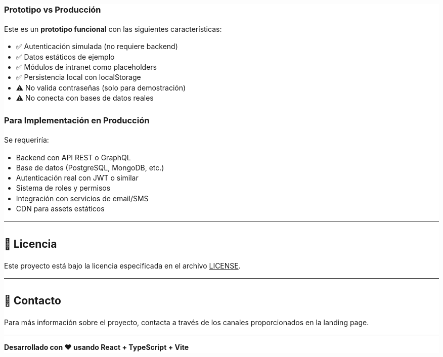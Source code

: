 ### Prototipo vs Producción

Este es un **prototipo funcional** con las siguientes características:

- ✅ Autenticación simulada (no requiere backend)
- ✅ Datos estáticos de ejemplo
- ✅ Módulos de intranet como placeholders
- ✅ Persistencia local con localStorage
- ⚠️ No valida contraseñas (solo para demostración)
- ⚠️ No conecta con bases de datos reales

### Para Implementación en Producción

Se requeriría:
- Backend con API REST o GraphQL
- Base de datos (PostgreSQL, MongoDB, etc.)
- Autenticación real con JWT o similar
- Sistema de roles y permisos
- Integración con servicios de email/SMS
- CDN para assets estáticos

---

## 📄 Licencia

Este proyecto está bajo la licencia especificada en el archivo [LICENSE](LICENSE).

---

## 👥 Contacto

Para más información sobre el proyecto, contacta a través de los canales proporcionados en la landing page.

---

**Desarrollado con ❤️ usando React + TypeScript + Vite**
